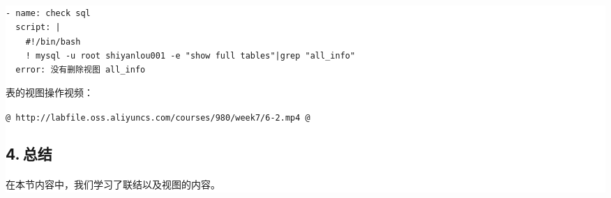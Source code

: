 ```checker
- name: check sql
  script: |
    #!/bin/bash
	! mysql -u root shiyanlou001 -e "show full tables"|grep "all_info"
  error: 没有删除视图 all_info
```

表的视图操作视频：

`@
http://labfile.oss.aliyuncs.com/courses/980/week7/6-2.mp4
@`

## 4. 总结

在本节内容中，我们学习了联结以及视图的内容。